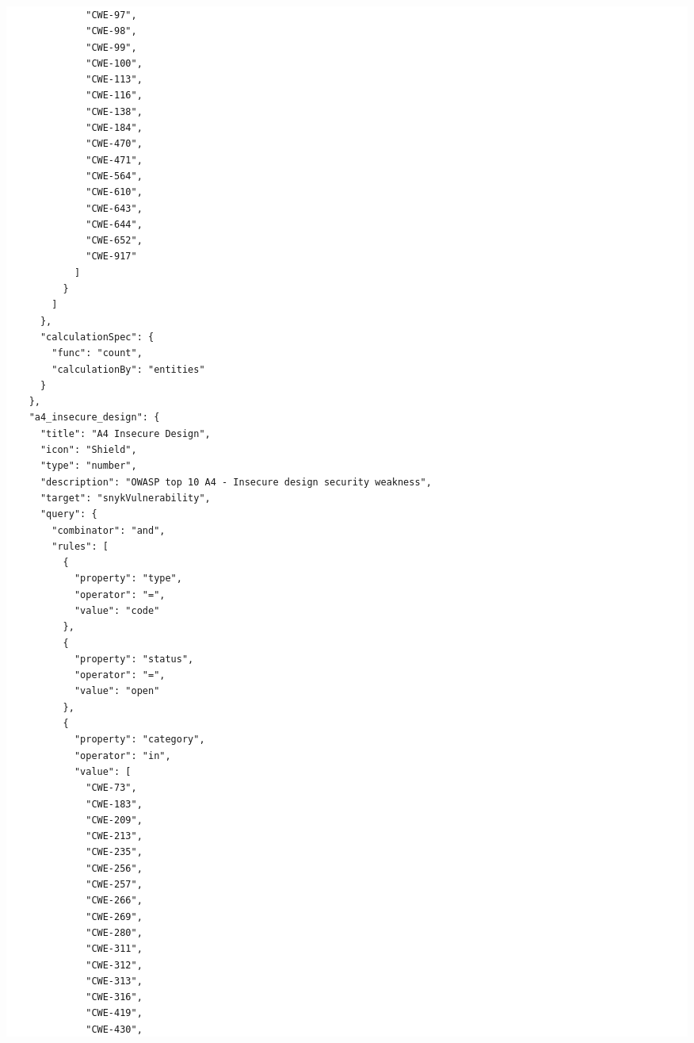                   "CWE-97",
                  "CWE-98",
                  "CWE-99",
                  "CWE-100",
                  "CWE-113",
                  "CWE-116",
                  "CWE-138",
                  "CWE-184",
                  "CWE-470",
                  "CWE-471",
                  "CWE-564",
                  "CWE-610",
                  "CWE-643",
                  "CWE-644",
                  "CWE-652",
                  "CWE-917"
                ]
              }
            ]
          },
          "calculationSpec": {
            "func": "count",
            "calculationBy": "entities"
          }
        },
        "a4_insecure_design": {
          "title": "A4 Insecure Design",
          "icon": "Shield",
          "type": "number",
          "description": "OWASP top 10 A4 - Insecure design security weakness",
          "target": "snykVulnerability",
          "query": {
            "combinator": "and",
            "rules": [
              {
                "property": "type",
                "operator": "=",
                "value": "code"
              },
              {
                "property": "status",
                "operator": "=",
                "value": "open"
              },
              {
                "property": "category",
                "operator": "in",
                "value": [
                  "CWE-73",
                  "CWE-183",
                  "CWE-209",
                  "CWE-213",
                  "CWE-235",
                  "CWE-256",
                  "CWE-257",
                  "CWE-266",
                  "CWE-269",
                  "CWE-280",
                  "CWE-311",
                  "CWE-312",
                  "CWE-313",
                  "CWE-316",
                  "CWE-419",
                  "CWE-430",